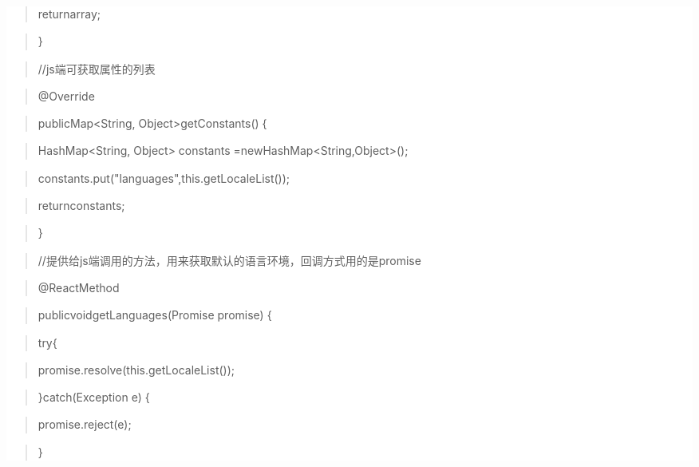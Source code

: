 > returnarray;

>

> }

>

> //js端可获取属性的列表

>

> @Override

>

> publicMap<String, Object>getConstants() {

>

> HashMap<String, Object> constants =newHashMap<String,Object>();

>

> constants.put("languages",this.getLocaleList());

>

> returnconstants;

>

> }

>

> //提供给js端调用的方法，用来获取默认的语言环境，回调方式用的是promise

>

> @ReactMethod

>

> publicvoidgetLanguages(Promise promise) {

>

> try{

>

> promise.resolve(this.getLocaleList());

>

> }catch(Exception e) {

>

> promise.reject(e);

>

> }
